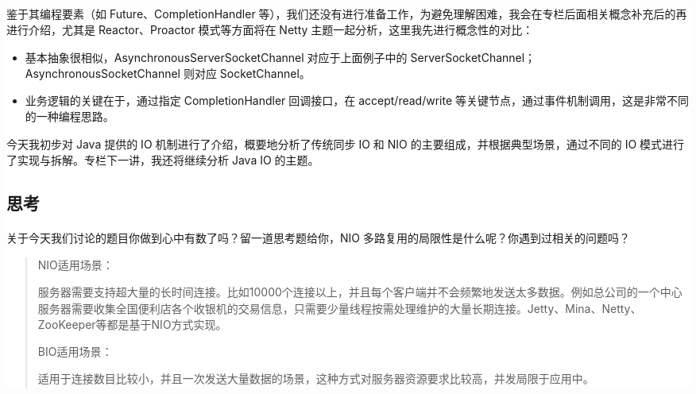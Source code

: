 鉴于其编程要素（如 Future、CompletionHandler 等），我们还没有进行准备工作，为避免理解困难，我会在专栏后面相关概念补充后的再进行介绍，尤其是 Reactor、Proactor 模式等方面将在 Netty 主题一起分析，这里我先进行概念性的对比：

* 基本抽象很相似，AsynchronousServerSocketChannel 对应于上面例子中的 ServerSocketChannel；AsynchronousSocketChannel 则对应 SocketChannel。

* 业务逻辑的关键在于，通过指定 CompletionHandler 回调接口，在 accept/read/write 等关键节点，通过事件机制调用，这是非常不同的一种编程思路。

今天我初步对 Java 提供的 IO 机制进行了介绍，概要地分析了传统同步 IO 和 NIO 的主要组成，并根据典型场景，通过不同的 IO 模式进行了实现与拆解。专栏下一讲，我还将继续分析 Java IO 的主题。

## 思考

关于今天我们讨论的题目你做到心中有数了吗？留一道思考题给你，NIO 多路复用的局限性是什么呢？你遇到过相关的问题吗？

> NIO适用场景：
>
> 服务器需要支持超大量的长时间连接。比如10000个连接以上，并且每个客户端并不会频繁地发送太多数据。例如总公司的一个中心服务器需要收集全国便利店各个收银机的交易信息，只需要少量线程按需处理维护的大量长期连接。Jetty、Mina、Netty、ZooKeeper等都是基于NIO方式实现。
>
> BIO适用场景：
>
> 适用于连接数目比较小，并且一次发送大量数据的场景，这种方式对服务器资源要求比较高，并发局限于应用中。



